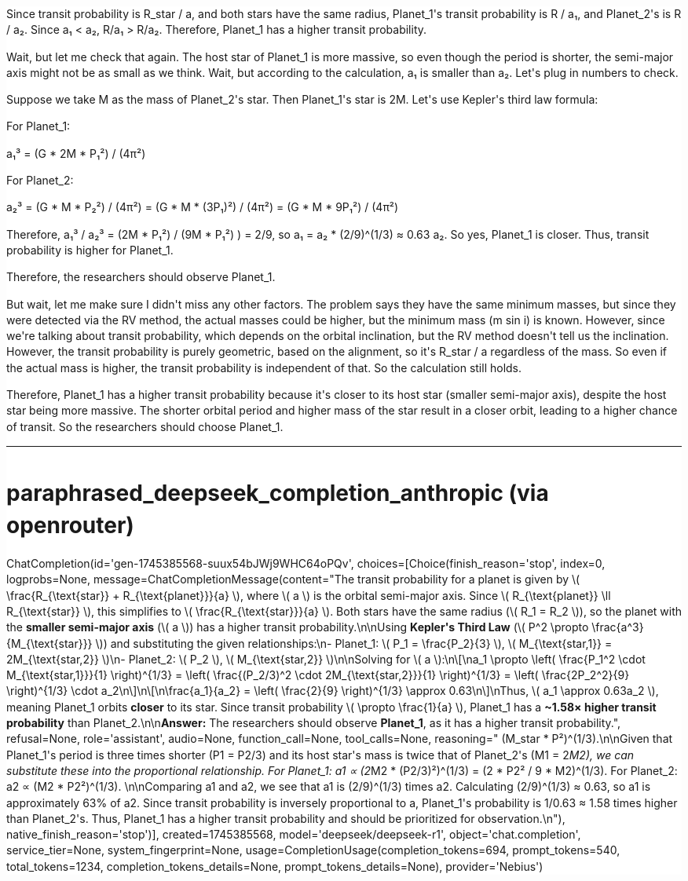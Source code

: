 Since transit probability is R_star / a, and both stars have the same radius, Planet_1's transit probability is R / a₁, and Planet_2's is R / a₂. Since a₁ < a₂, R/a₁ > R/a₂. Therefore, Planet_1 has a higher transit probability.

Wait, but let me check that again. The host star of Planet_1 is more massive, so even though the period is shorter, the semi-major axis might not be as small as we think. Wait, but according to the calculation, a₁ is smaller than a₂. Let's plug in numbers to check.

Suppose we take M as the mass of Planet_2's star. Then Planet_1's star is 2M. Let's use Kepler's third law formula:

For Planet_1:

a₁³ = (G * 2M * P₁²) / (4π²)

For Planet_2:

a₂³ = (G * M * P₂²) / (4π²) = (G * M * (3P₁)²) / (4π²) = (G * M * 9P₁²) / (4π²)

Therefore, a₁³ / a₂³ = (2M * P₁²) / (9M * P₁²) ) = 2/9, so a₁ = a₂ * (2/9)^(1/3) ≈ 0.63 a₂. So yes, Planet_1 is closer. Thus, transit probability is higher for Planet_1.

Therefore, the researchers should observe Planet_1.

But wait, let me make sure I didn't miss any other factors. The problem says they have the same minimum masses, but since they were detected via the RV method, the actual masses could be higher, but the minimum mass (m sin i) is known. However, since we're talking about transit probability, which depends on the orbital inclination, but the RV method doesn't tell us the inclination. However, the transit probability is purely geometric, based on the alignment, so it's R_star / a regardless of the mass. So even if the actual mass is higher, the transit probability is independent of that. So the calculation still holds.

Therefore, Planet_1 has a higher transit probability because it's closer to its host star (smaller semi-major axis), despite the host star being more massive. The shorter orbital period and higher mass of the star result in a closer orbit, leading to a higher chance of transit. So the researchers should choose Planet_1.

---

# paraphrased_deepseek_completion_anthropic (via openrouter)

ChatCompletion(id='gen-1745385568-suux54bJWj9WHC64oPQv', choices=[Choice(finish_reason='stop', index=0, logprobs=None, message=ChatCompletionMessage(content="The transit probability for a planet is given by \\( \\frac{R_{\\text{star}} + R_{\\text{planet}}}{a} \\), where \\( a \\) is the orbital semi-major axis. Since \\( R_{\\text{planet}} \\ll R_{\\text{star}} \\), this simplifies to \\( \\frac{R_{\\text{star}}}{a} \\). Both stars have the same radius (\\( R_1 = R_2 \\)), so the planet with the **smaller semi-major axis** (\\( a \\)) has a higher transit probability.\n\nUsing **Kepler's Third Law** (\\( P^2 \\propto \\frac{a^3}{M_{\\text{star}}} \\)) and substituting the given relationships:\n- Planet_1: \\( P_1 = \\frac{P_2}{3} \\), \\( M_{\\text{star,1}} = 2M_{\\text{star,2}} \\)\n- Planet_2: \\( P_2 \\), \\( M_{\\text{star,2}} \\)\n\nSolving for \\( a \\):\n\\[\na_1 \\propto \\left( \\frac{P_1^2 \\cdot M_{\\text{star,1}}}{1} \\right)^{1/3} = \\left( \\frac{(P_2/3)^2 \\cdot 2M_{\\text{star,2}}}{1} \\right)^{1/3} = \\left( \\frac{2P_2^2}{9} \\right)^{1/3} \\cdot a_2\n\\]\n\\[\n\\frac{a_1}{a_2} = \\left( \\frac{2}{9} \\right)^{1/3} \\approx 0.63\n\\]\nThus, \\( a_1 \\approx 0.63a_2 \\), meaning Planet_1 orbits **closer** to its star. Since transit probability \\( \\propto \\frac{1}{a} \\), Planet_1 has a **~1.58× higher transit probability** than Planet_2.\n\n**Answer:** The researchers should observe **Planet_1**, as it has a higher transit probability.", refusal=None, role='assistant', audio=None, function_call=None, tool_calls=None, reasoning=" (M_star * P²)^(1/3).\n\nGiven that Planet_1's period is three times shorter (P1 = P2/3) and its host star's mass is twice that of Planet_2's (M1 = 2*M2), we can substitute these into the proportional relationship. For Planet_1: a1 ∝ (2*M2 * (P2/3)²)^(1/3) = (2 * P2² / 9 * M2)^(1/3). For Planet_2: a2 ∝ (M2 * P2²)^(1/3). \n\nComparing a1 and a2, we see that a1 is (2/9)^(1/3) times a2. Calculating (2/9)^(1/3) ≈ 0.63, so a1 is approximately 63% of a2. Since transit probability is inversely proportional to a, Planet_1's probability is 1/0.63 ≈ 1.58 times higher than Planet_2's. Thus, Planet_1 has a higher transit probability and should be prioritized for observation.\n"), native_finish_reason='stop')], created=1745385568, model='deepseek/deepseek-r1', object='chat.completion', service_tier=None, system_fingerprint=None, usage=CompletionUsage(completion_tokens=694, prompt_tokens=540, total_tokens=1234, completion_tokens_details=None, prompt_tokens_details=None), provider='Nebius')